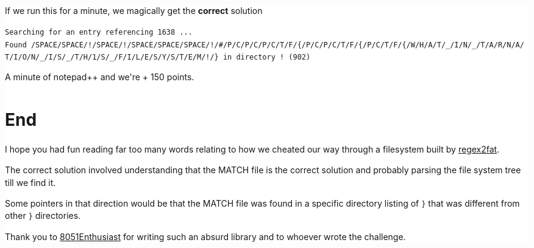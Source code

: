 If we run this for a minute, we magically get the **correct** solution

    Searching for an entry referencing 1638 ...
    Found /SPACE/SPACE/!/SPACE/!/SPACE/SPACE/SPACE/!/#/P/C/P/C/P/C/T/F/{/P/C/P/C/T/F/{/P/C/T/F/{/W/H/A/T/_/I/N/_/T/A/R/N/A/T/I/O/N/_/I/S/_/T/H/1/S/_/F/I/L/E/S/Y/S/T/E/M/!/} in directory ! (902)

A minute of notepad++ and we're + 150 points.

# End
I hope you had fun reading far too many words relating to how we cheated our way through a filesystem built by [regex2fat](https://github.com/8051Enthusiast/regex2fat).

The correct solution involved understanding that the MATCH file is the correct solution and probably parsing the file system tree till we find it.

Some pointers in that direction would be that the MATCH file was found in a specific directory listing of `}` that was different from other `}` directories.

Thank you to [8051Enthusiast](https://twitter.com/8051Enthusiast) for writing such an absurd library and to whoever wrote the challenge.